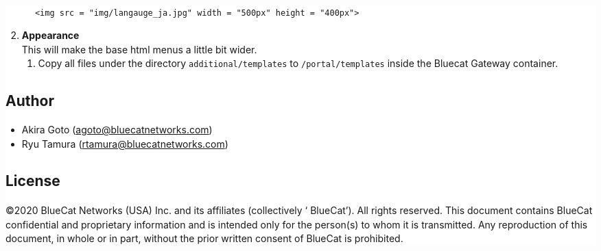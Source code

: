           <img src = "img/langauge_ja.jpg" width = "500px" height = "400px">  


2. **Appearance**  
This will make the base html menus a little bit wider.  
    1. Copy all files under the directory `additional/templates` to `/portal/templates` inside the Bluecat Gateway container.



## Author   
- Akira Goto (agoto@bluecatnetworks.com)  
- Ryu Tamura (rtamura@bluecatnetworks.com)  

## License
©2020 BlueCat Networks (USA) Inc. and its affiliates (collectively ‘ BlueCat’). All rights reserved. This document contains BlueCat confidential and proprietary information and is intended only for the person(s) to whom it is transmitted. Any reproduction of this document, in whole or in part, without the prior written consent of BlueCat is prohibited.
